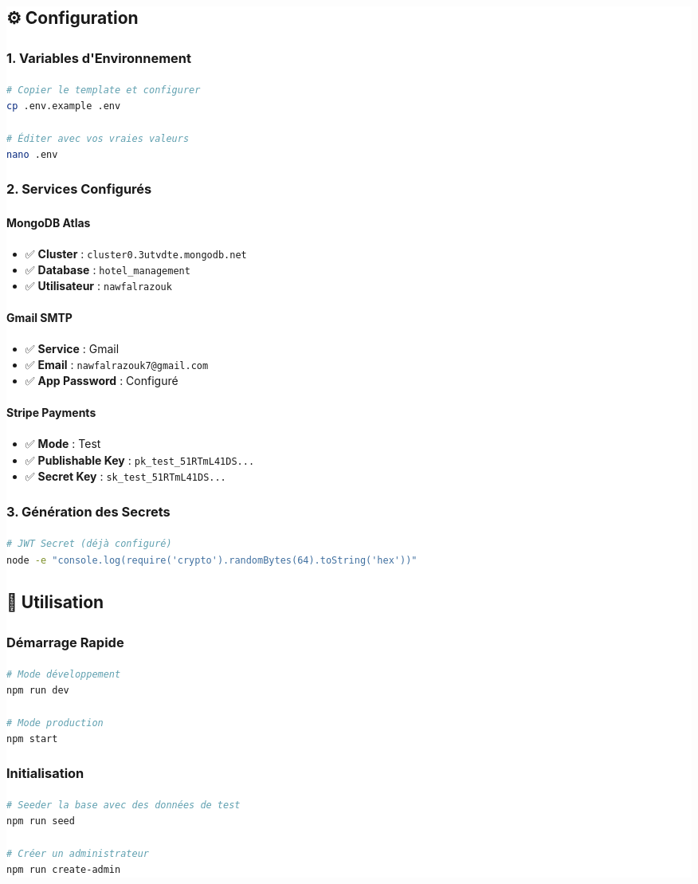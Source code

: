 ## ⚙️ Configuration

### 1. Variables d'Environnement
```bash
# Copier le template et configurer
cp .env.example .env

# Éditer avec vos vraies valeurs
nano .env
```

### 2. Services Configurés

#### MongoDB Atlas
- ✅ **Cluster** : `cluster0.3utvdte.mongodb.net`
- ✅ **Database** : `hotel_management`
- ✅ **Utilisateur** : `nawfalrazouk`

#### Gmail SMTP
- ✅ **Service** : Gmail
- ✅ **Email** : `nawfalrazouk7@gmail.com`
- ✅ **App Password** : Configuré

#### Stripe Payments
- ✅ **Mode** : Test
- ✅ **Publishable Key** : `pk_test_51RTmL41DS...`
- ✅ **Secret Key** : `sk_test_51RTmL41DS...`

### 3. Génération des Secrets
```bash
# JWT Secret (déjà configuré)
node -e "console.log(require('crypto').randomBytes(64).toString('hex'))"
```

## 🚀 Utilisation

### Démarrage Rapide
```bash
# Mode développement
npm run dev

# Mode production
npm start
```

### Initialisation
```bash
# Seeder la base avec des données de test
npm run seed

# Créer un administrateur
npm run create-admin
```
